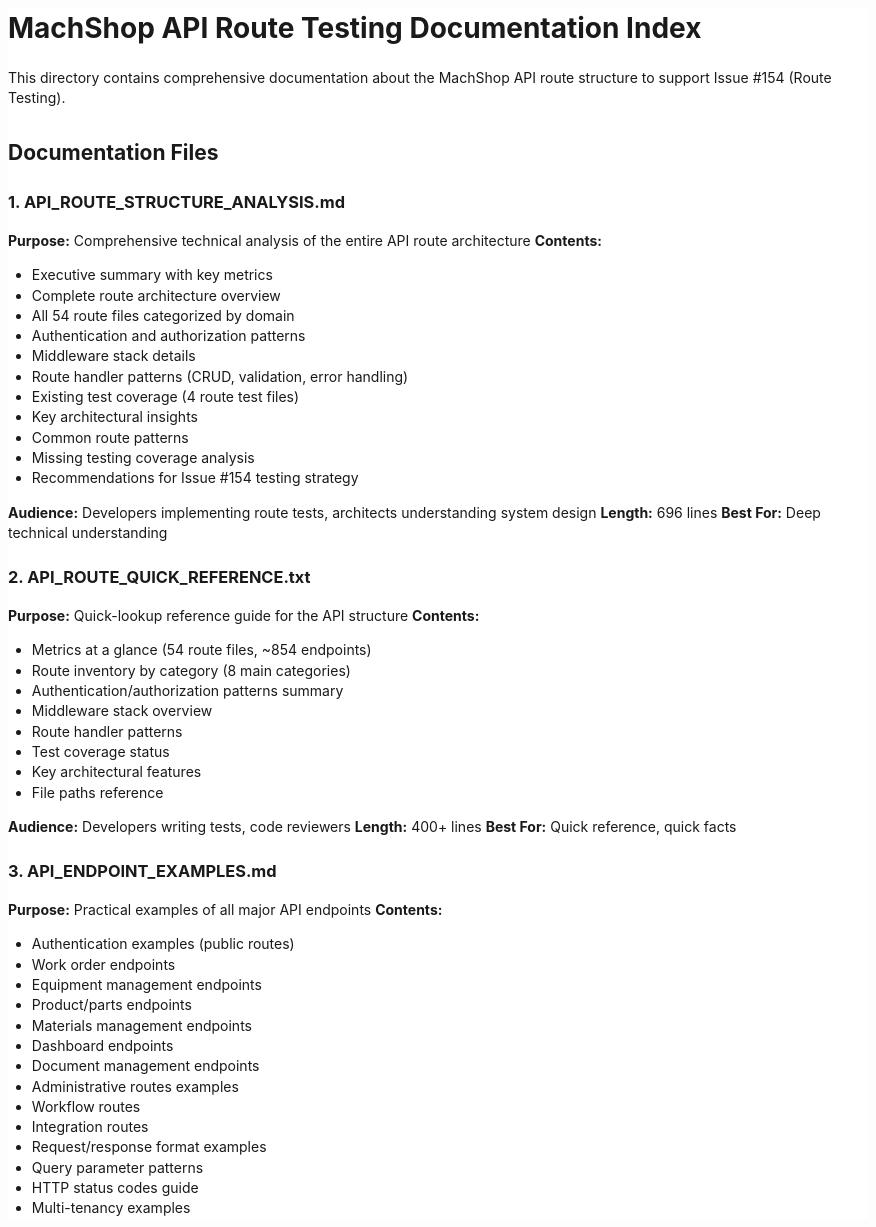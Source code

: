 # MachShop API Route Testing Documentation Index

This directory contains comprehensive documentation about the MachShop API route structure to support Issue #154 (Route Testing).

## Documentation Files

### 1. API_ROUTE_STRUCTURE_ANALYSIS.md
**Purpose:** Comprehensive technical analysis of the entire API route architecture
**Contents:**
- Executive summary with key metrics
- Complete route architecture overview
- All 54 route files categorized by domain
- Authentication and authorization patterns
- Middleware stack details
- Route handler patterns (CRUD, validation, error handling)
- Existing test coverage (4 route test files)
- Key architectural insights
- Common route patterns
- Missing testing coverage analysis
- Recommendations for Issue #154 testing strategy

**Audience:** Developers implementing route tests, architects understanding system design
**Length:** 696 lines
**Best For:** Deep technical understanding

### 2. API_ROUTE_QUICK_REFERENCE.txt
**Purpose:** Quick-lookup reference guide for the API structure
**Contents:**
- Metrics at a glance (54 route files, ~854 endpoints)
- Route inventory by category (8 main categories)
- Authentication/authorization patterns summary
- Middleware stack overview
- Route handler patterns
- Test coverage status
- Key architectural features
- File paths reference

**Audience:** Developers writing tests, code reviewers
**Length:** 400+ lines
**Best For:** Quick reference, quick facts

### 3. API_ENDPOINT_EXAMPLES.md
**Purpose:** Practical examples of all major API endpoints
**Contents:**
- Authentication examples (public routes)
- Work order endpoints
- Equipment management endpoints
- Product/parts endpoints
- Materials management endpoints
- Dashboard endpoints
- Document management endpoints
- Administrative routes examples
- Workflow routes
- Integration routes
- Request/response format examples
- Query parameter patterns
- HTTP status codes guide
- Multi-tenancy examples

